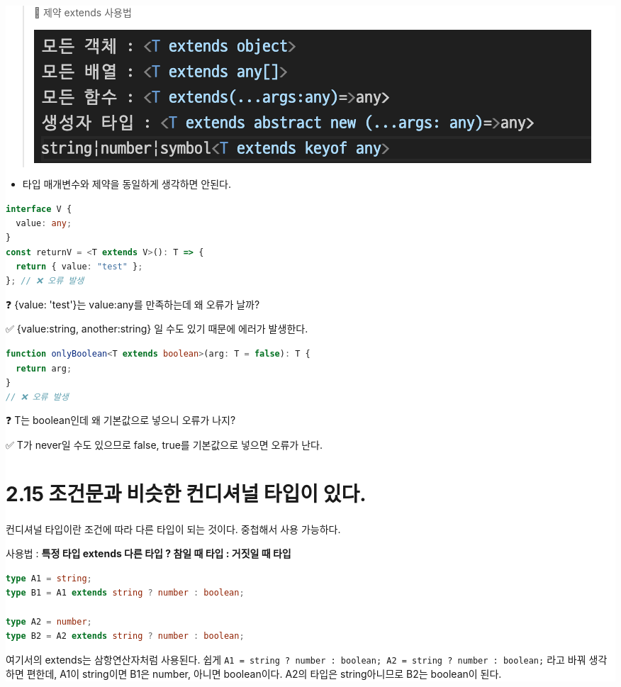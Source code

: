 > 📝 제약 extends 사용법
>
> ![alt text](image.png)

- 타입 매개변수와 제약을 동일하게 생각하면 안된다.

```ts
interface V {
  value: any;
}
const returnV = <T extends V>(): T => {
  return { value: "test" };
}; // ❌ 오류 발생
```

❓ {value: 'test'}는 value:any를 만족하는데 왜 오류가 날까?

✅ {value:string, another:string} 일 수도 있기 때문에 에러가 발생한다.

```ts
function onlyBoolean<T extends boolean>(arg: T = false): T {
  return arg;
}
// ❌ 오류 발생
```

❓ T는 boolean인데 왜 기본값으로 넣으니 오류가 나지?

✅ T가 never일 수도 있으므로 false, true를 기본값으로 넣으면 오류가 난다.

# 2.15 조건문과 비슷한 컨디셔널 타입이 있다.

컨디셔널 타입이란 조건에 따라 다른 타입이 되는 것이다. 중첩해서 사용 가능하다.

사용법 : **특정 타입 extends 다른 타입 ? 참일 때 타입 : 거짓일 때 타입**

```ts
type A1 = string;
type B1 = A1 extends string ? number : boolean;

type A2 = number;
type B2 = A2 extends string ? number : boolean;
```

여기서의 extends는 삼항연산자처럼 사용된다. 쉽게 `A1 = string ? number : boolean;
A2 = string ? number : boolean;` 라고 바꿔 생각하면 편한데, A1이 string이면 B1은 number, 아니면 boolean이다.
A2의 타입은 string아니므로 B2는 boolean이 된다.
